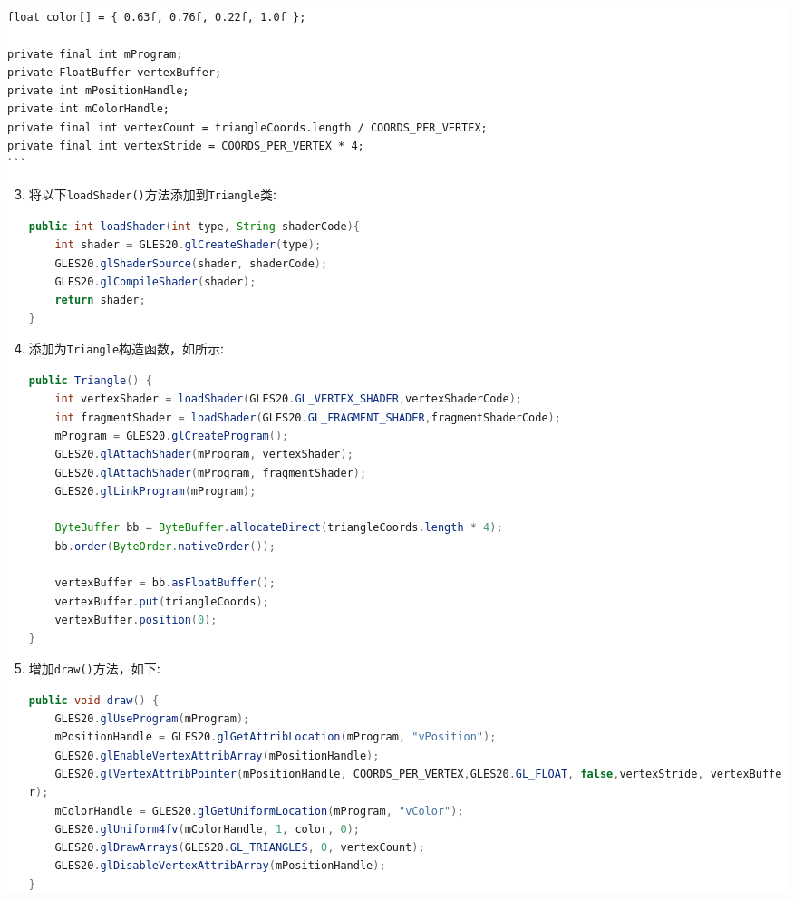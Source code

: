     float color[] = { 0.63f, 0.76f, 0.22f, 1.0f };

    private final int mProgram;
    private FloatBuffer vertexBuffer;
    private int mPositionHandle;
    private int mColorHandle;
    private final int vertexCount = triangleCoords.length / COORDS_PER_VERTEX;
    private final int vertexStride = COORDS_PER_VERTEX * 4;
    ```

3.  将以下`loadShader()`方法添加到`Triangle`类:

    ```java
    public int loadShader(int type, String shaderCode){
        int shader = GLES20.glCreateShader(type);
        GLES20.glShaderSource(shader, shaderCode);
        GLES20.glCompileShader(shader);
        return shader;
    }
    ```

4.  添加为`Triangle`构造函数，如所示:

    ```java
    public Triangle() {
        int vertexShader = loadShader(GLES20.GL_VERTEX_SHADER,vertexShaderCode);
        int fragmentShader = loadShader(GLES20.GL_FRAGMENT_SHADER,fragmentShaderCode);
        mProgram = GLES20.glCreateProgram();
        GLES20.glAttachShader(mProgram, vertexShader);
        GLES20.glAttachShader(mProgram, fragmentShader);
        GLES20.glLinkProgram(mProgram);

        ByteBuffer bb = ByteBuffer.allocateDirect(triangleCoords.length * 4);
        bb.order(ByteOrder.nativeOrder());

        vertexBuffer = bb.asFloatBuffer();
        vertexBuffer.put(triangleCoords);
        vertexBuffer.position(0);
    }
    ```

5.  增加`draw()`方法，如下:

    ```java
    public void draw() {
        GLES20.glUseProgram(mProgram);
        mPositionHandle = GLES20.glGetAttribLocation(mProgram, "vPosition");
        GLES20.glEnableVertexAttribArray(mPositionHandle);
        GLES20.glVertexAttribPointer(mPositionHandle, COORDS_PER_VERTEX,GLES20.GL_FLOAT, false,vertexStride, vertexBuffer);
        mColorHandle = GLES20.glGetUniformLocation(mProgram, "vColor");
        GLES20.glUniform4fv(mColorHandle, 1, color, 0);
        GLES20.glDrawArrays(GLES20.GL_TRIANGLES, 0, vertexCount);
        GLES20.glDisableVertexAttribArray(mPositionHandle);
    }
    ```
